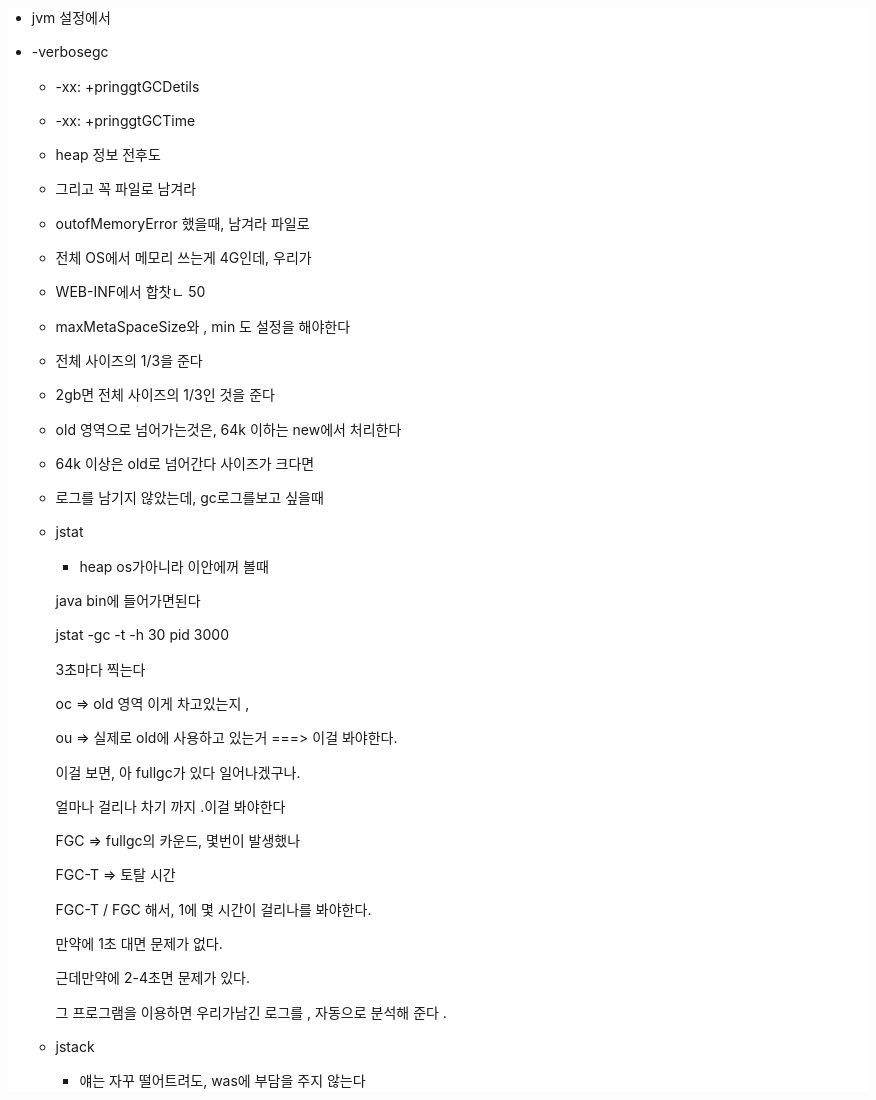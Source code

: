   * jvm 설정에서

  * -verbosegc

    * -xx: +pringgtGCDetils

    * -xx: +pringgtGCTime

    * heap 정보 전후도 

    * 그리고 꼭 파일로 남겨라

    * outofMemoryError 했을때, 남겨라 파일로 

    * 전체 OS에서 메모리 쓰는게 4G인데, 우리가

    * WEB-INF에서 합찻ㄴ 50

    * maxMetaSpaceSize와 , min 도 설정을 해야한다 

    * 전체 사이즈의 1/3을 준다 

    * 2gb면 전체 사이즈의 1/3인 것을 준다 

    * old 영역으로 넘어가는것은, 64k 이하는 new에서 처리한다 

    * 64k 이상은 old로 넘어간다 사이즈가 크다면

      

    * 로그를 남기지 않았는데, gc로그를보고  싶을때

    * jstat   

      * heap os가아니라 이안에꺼 볼때

      java bin에 들어가면된다

      jstat -gc -t -h 30 pid 3000

      3초마다 찍는다 

      oc  => old 영역 이게 차고있는지 , 

      ou  => 실제로 old에 사용하고 있는거  ===> 이걸 봐야한다.

      이걸 보면, 아 fullgc가 있다 일어나겠구나.

      얼마나 걸리나 차기 까지 .이걸 봐야한다 

      FGC  => fullgc의 카운드, 몇번이 발생했나

      FGC-T  =>  토탈 시간

       FGC-T / FGC 해서, 1에 몇 시간이 걸리나를 봐야한다.

      만약에 1초 대면 문제가 없다.

      근데만약에 2-4초면 문제가 있다.

      그 프로그램을 이용하면 우리가남긴 로그를 , 자동으로 분석해 준다 .

    * jstack 

      * 얘는 자꾸 떨어트려도, was에 부담을 주지 않는다 
